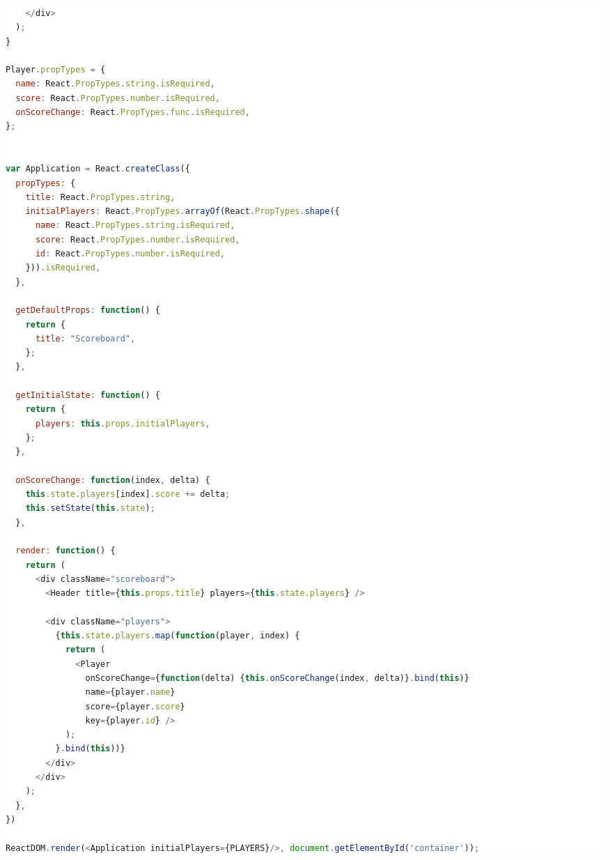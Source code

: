 ```javascript
    </div>
  );
}

Player.propTypes = {
  name: React.PropTypes.string.isRequired,
  score: React.PropTypes.number.isRequired,
  onScoreChange: React.PropTypes.func.isRequired,
};

  
var Application = React.createClass({
  propTypes: {
    title: React.PropTypes.string,
    initialPlayers: React.PropTypes.arrayOf(React.PropTypes.shape({
      name: React.PropTypes.string.isRequired,
      score: React.PropTypes.number.isRequired,
      id: React.PropTypes.number.isRequired,
    })).isRequired,
  },
  
  getDefaultProps: function() {
    return {
      title: "Scoreboard",
    };
  },
  
  getInitialState: function() {
    return {
      players: this.props.initialPlayers,
    };
  },
  
  onScoreChange: function(index, delta) {
    this.state.players[index].score += delta;
    this.setState(this.state);
  },
  
  render: function() {
    return (
      <div className="scoreboard">
        <Header title={this.props.title} players={this.state.players} />
      
        <div className="players">
          {this.state.players.map(function(player, index) {
            return (
              <Player
                onScoreChange={function(delta) {this.onScoreChange(index, delta)}.bind(this)}
                name={player.name} 
                score={player.score} 
                key={player.id} />
            );
          }.bind(this))}
        </div>
      </div>
    );
  },
})

ReactDOM.render(<Application initialPlayers={PLAYERS}/>, document.getElementById('container'));
```
